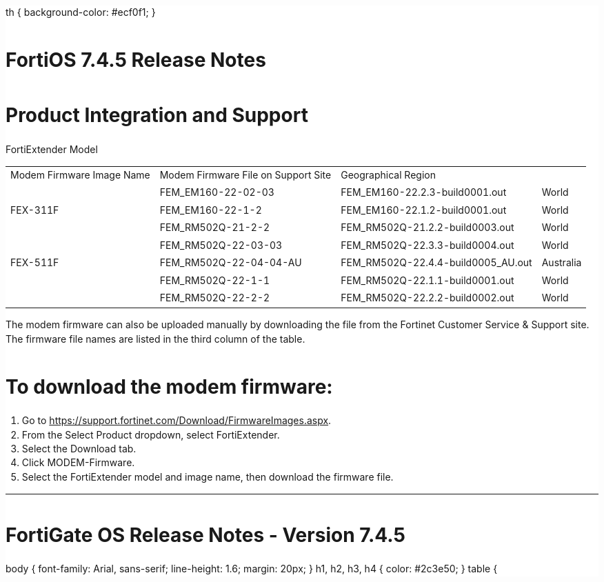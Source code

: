 th {
background-color: #ecf0f1;
}

# FortiOS 7.4.5 Release Notes

# Product Integration and Support

FortiExtender Model

|                           |                                     |                                      |           |
| ------------------------- | ----------------------------------- | ------------------------------------ | --------- |
| Modem Firmware Image Name | Modem Firmware File on Support Site | Geographical Region                  |           |
|                           | FEM\_EM160-22-02-03                 | FEM\_EM160-22.2.3-build0001.out      | World     |
| FEX-311F                  | FEM\_EM160-22-1-2                   | FEM\_EM160-22.1.2-build0001.out      | World     |
|                           | FEM\_RM502Q-21-2-2                  | FEM\_RM502Q-21.2.2-build0003.out     | World     |
|                           | FEM\_RM502Q-22-03-03                | FEM\_RM502Q-22.3.3-build0004.out     | World     |
| FEX-511F                  | FEM\_RM502Q-22-04-04-AU             | FEM\_RM502Q-22.4.4-build0005\_AU.out | Australia |
|                           | FEM\_RM502Q-22-1-1                  | FEM\_RM502Q-22.1.1-build0001.out     | World     |
|                           | FEM\_RM502Q-22-2-2                  | FEM\_RM502Q-22.2.2-build0002.out     | World     |

The modem firmware can also be uploaded manually by downloading the file from the Fortinet Customer Service & Support site. The firmware file names are listed in the third column of the table.

# To download the modem firmware:

1. Go to https://support.fortinet.com/Download/FirmwareImages.aspx.
2. From the Select Product dropdown, select FortiExtender.
3. Select the Download tab.
4. Click MODEM-Firmware.
5. Select the FortiExtender model and image name, then download the firmware file.
---
# FortiGate OS Release Notes - Version 7.4.5

body {
font-family: Arial, sans-serif;
line-height: 1.6;
margin: 20px;
}
h1, h2, h3, h4 {
color: #2c3e50;
}
table {
